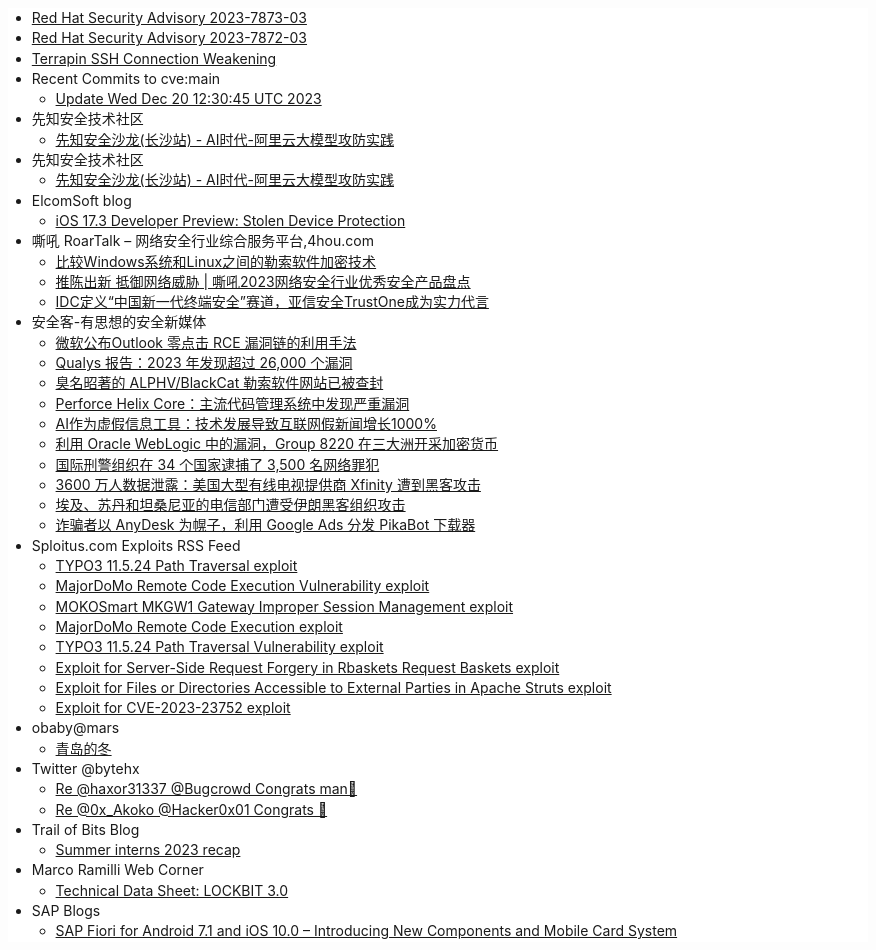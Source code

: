   - [Red Hat Security Advisory 2023-7873-03](https://packetstormsecurity.com/files/176266/RHSA-2023-7873-03.txt)
  - [Red Hat Security Advisory 2023-7872-03](https://packetstormsecurity.com/files/176265/RHSA-2023-7872-03.txt)
  - [Terrapin SSH Connection Weakening](https://packetstormsecurity.com/files/176280/Terrapin-ssh.tgz)
- Recent Commits to cve:main
  - [Update Wed Dec 20 12:30:45 UTC 2023](https://github.com/trickest/cve/commit/d1aa418872fe9c7d77df897f5c4687d198c1ba5d)
- 先知安全技术社区
  - [先知安全沙龙(长沙站) - AI时代-阿里云大模型攻防实践](https://xz.aliyun.com/t/13189)
- 先知安全技术社区
  - [先知安全沙龙(长沙站) - AI时代-阿里云大模型攻防实践](https://xz.aliyun.com/t/13189)
- ElcomSoft blog
  - [iOS 17.3 Developer Preview: Stolen Device Protection](https://blog.elcomsoft.com/2023/12/ios-17-3-developer-preview-stolen-device-protection/)
- 嘶吼 RoarTalk – 网络安全行业综合服务平台,4hou.com
  - [比较Windows系统和Linux之间的勒索软件加密技术](https://www.4hou.com/posts/DZnY)
  - [推陈出新 抵御网络威胁 | 嘶吼2023网络安全行业优秀安全产品盘点](https://www.4hou.com/posts/6x1L)
  - [IDC定义“中国新一代终端安全”赛道，亚信安全TrustOne成为实力代言](https://www.4hou.com/posts/9AW8)
- 安全客-有思想的安全新媒体
  - [微软公布Outlook 零点击 RCE 漏洞链的利用手法](https://www.anquanke.com/post/id/292038)
  - [Qualys 报告：2023 年发现超过 26,000 个漏洞](https://www.anquanke.com/post/id/292036)
  - [臭名昭著的 ALPHV/BlackCat 勒索软件网站已被查封](https://www.anquanke.com/post/id/292032)
  - [Perforce Helix Core：主流代码管理系统中发现严重漏洞](https://www.anquanke.com/post/id/292029)
  - [AI作为虚假信息工具：技术发展导致互联网假新闻增长1000%](https://www.anquanke.com/post/id/292027)
  - [利用 Oracle WebLogic 中的漏洞，Group 8220 在三大洲开采加密货币](https://www.anquanke.com/post/id/292025)
  - [国际刑警组织在 34 个国家逮捕了 3,500 名网络罪犯](https://www.anquanke.com/post/id/292023)
  - [3600 万人数据泄露：美国大型有线电视提供商 Xfinity 遭到黑客攻击](https://www.anquanke.com/post/id/292021)
  - [埃及、苏丹和坦桑尼亚的电信部门遭受伊朗黑客组织攻击](https://www.anquanke.com/post/id/292019)
  - [诈骗者以 AnyDesk 为幌子，利用 Google Ads 分发 PikaBot 下载器](https://www.anquanke.com/post/id/292017)
- Sploitus.com Exploits RSS Feed
  - [TYPO3 11.5.24 Path Traversal exploit](https://sploitus.com/exploit?id=PACKETSTORM:176274&utm_source=rss&utm_medium=rss)
  - [MajorDoMo Remote Code Execution Vulnerability exploit](https://sploitus.com/exploit?id=1337DAY-ID-39199&utm_source=rss&utm_medium=rss)
  - [MOKOSmart MKGW1 Gateway Improper Session Management  exploit](https://sploitus.com/exploit?id=PACKETSTORM:176277&utm_source=rss&utm_medium=rss)
  - [MajorDoMo Remote Code Execution exploit](https://sploitus.com/exploit?id=PACKETSTORM:176273&utm_source=rss&utm_medium=rss)
  - [TYPO3 11.5.24 Path Traversal Vulnerability exploit](https://sploitus.com/exploit?id=1337DAY-ID-39198&utm_source=rss&utm_medium=rss)
  - [Exploit for Server-Side Request Forgery in Rbaskets Request Baskets exploit](https://sploitus.com/exploit?id=8C1DE0DD-4E1C-5A83-9069-C27612B72FF6&utm_source=rss&utm_medium=rss)
  - [Exploit for Files or Directories Accessible to External Parties in Apache Struts exploit](https://sploitus.com/exploit?id=FAD54538-2230-5094-90F8-6044E085FAF3&utm_source=rss&utm_medium=rss)
  - [Exploit for CVE-2023-23752 exploit](https://sploitus.com/exploit?id=200FBE57-25BD-5338-9C41-A2BAA5E2137B&utm_source=rss&utm_medium=rss)
- obaby@mars
  - [青岛的冬](https://h4ck.org.cn/2023/12/14795)
- Twitter @bytehx
  - [Re @haxor31337 @Bugcrowd Congrats man🎉](https://twitter.com/bytehx343/status/1737234367238537298)
  - [Re @0x_Akoko @Hacker0x01 Congrats 🎉](https://twitter.com/bytehx343/status/1737249383874482553)
- Trail of Bits Blog
  - [Summer interns 2023 recap](https://blog.trailofbits.com/2023/12/20/summer-associates-2023-recap/)
- Marco Ramilli Web Corner
  - [Technical Data Sheet: LOCKBIT 3.0](https://marcoramilli.com/2023/12/20/technical-data-sheet-lockbit-3-0/)
- SAP Blogs
  - [SAP Fiori for Android 7.1 and iOS 10.0 – Introducing New Components and Mobile Card System](https://blogs.sap.com/2023/12/20/sap-fiori-for-android-7.1-and-ios-10.0-introducing-new-components-and-mobile-card-system/)